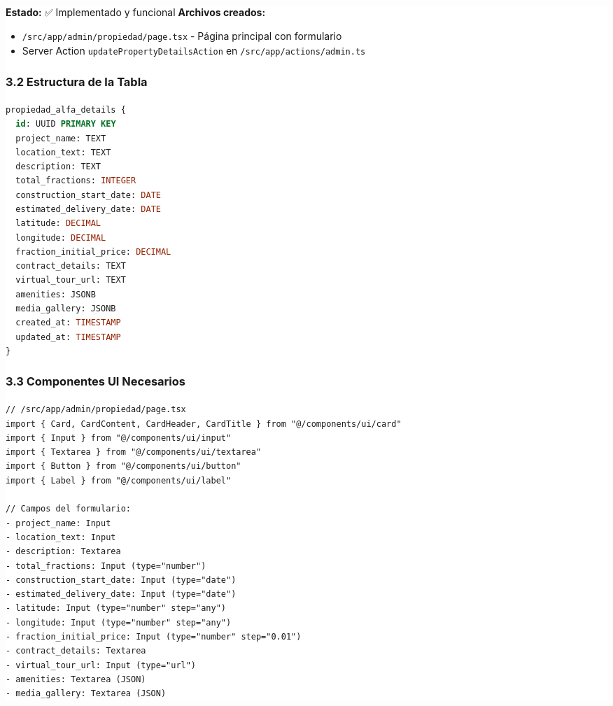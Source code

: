 **Estado:** ✅ Implementado y funcional
**Archivos creados:**
- `/src/app/admin/propiedad/page.tsx` - Página principal con formulario
- Server Action `updatePropertyDetailsAction` en `/src/app/actions/admin.ts`

### 3.2 Estructura de la Tabla
```sql
propiedad_alfa_details {
  id: UUID PRIMARY KEY
  project_name: TEXT
  location_text: TEXT
  description: TEXT
  total_fractions: INTEGER
  construction_start_date: DATE
  estimated_delivery_date: DATE
  latitude: DECIMAL
  longitude: DECIMAL
  fraction_initial_price: DECIMAL
  contract_details: TEXT
  virtual_tour_url: TEXT
  amenities: JSONB
  media_gallery: JSONB
  created_at: TIMESTAMP
  updated_at: TIMESTAMP
}
```

### 3.3 Componentes UI Necesarios
```tsx
// /src/app/admin/propiedad/page.tsx
import { Card, CardContent, CardHeader, CardTitle } from "@/components/ui/card"
import { Input } from "@/components/ui/input"
import { Textarea } from "@/components/ui/textarea"
import { Button } from "@/components/ui/button"
import { Label } from "@/components/ui/label"

// Campos del formulario:
- project_name: Input
- location_text: Input
- description: Textarea
- total_fractions: Input (type="number")
- construction_start_date: Input (type="date")
- estimated_delivery_date: Input (type="date")
- latitude: Input (type="number" step="any")
- longitude: Input (type="number" step="any")
- fraction_initial_price: Input (type="number" step="0.01")
- contract_details: Textarea
- virtual_tour_url: Input (type="url")
- amenities: Textarea (JSON)
- media_gallery: Textarea (JSON)
```
